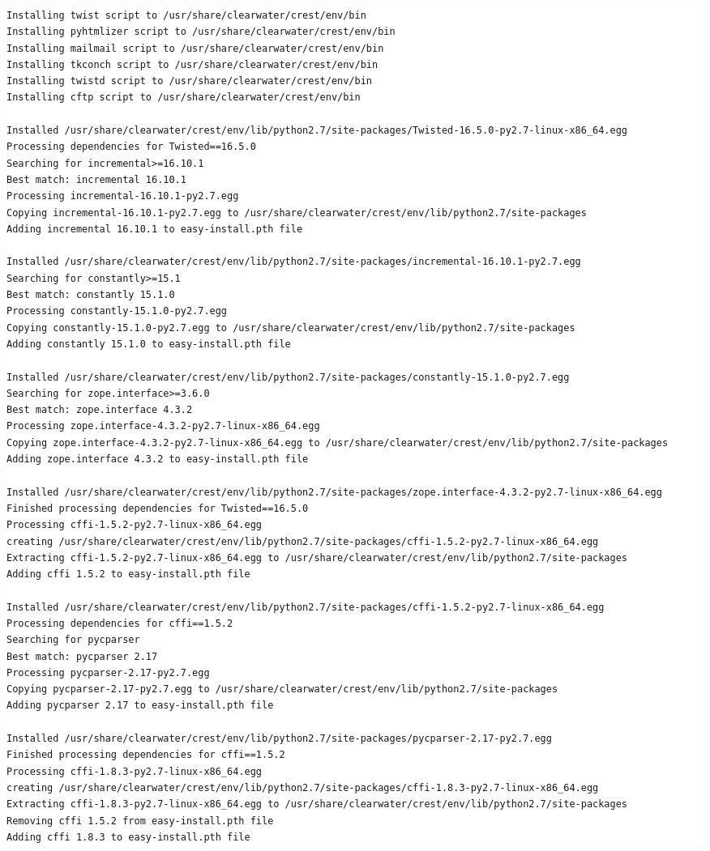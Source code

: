     Installing twist script to /usr/share/clearwater/crest/env/bin
    Installing pyhtmlizer script to /usr/share/clearwater/crest/env/bin
    Installing mailmail script to /usr/share/clearwater/crest/env/bin
    Installing tkconch script to /usr/share/clearwater/crest/env/bin
    Installing twistd script to /usr/share/clearwater/crest/env/bin
    Installing cftp script to /usr/share/clearwater/crest/env/bin

    Installed /usr/share/clearwater/crest/env/lib/python2.7/site-packages/Twisted-16.5.0-py2.7-linux-x86_64.egg
    Processing dependencies for Twisted==16.5.0
    Searching for incremental>=16.10.1
    Best match: incremental 16.10.1
    Processing incremental-16.10.1-py2.7.egg
    Copying incremental-16.10.1-py2.7.egg to /usr/share/clearwater/crest/env/lib/python2.7/site-packages
    Adding incremental 16.10.1 to easy-install.pth file

    Installed /usr/share/clearwater/crest/env/lib/python2.7/site-packages/incremental-16.10.1-py2.7.egg
    Searching for constantly>=15.1
    Best match: constantly 15.1.0
    Processing constantly-15.1.0-py2.7.egg
    Copying constantly-15.1.0-py2.7.egg to /usr/share/clearwater/crest/env/lib/python2.7/site-packages
    Adding constantly 15.1.0 to easy-install.pth file

    Installed /usr/share/clearwater/crest/env/lib/python2.7/site-packages/constantly-15.1.0-py2.7.egg
    Searching for zope.interface>=3.6.0
    Best match: zope.interface 4.3.2
    Processing zope.interface-4.3.2-py2.7-linux-x86_64.egg
    Copying zope.interface-4.3.2-py2.7-linux-x86_64.egg to /usr/share/clearwater/crest/env/lib/python2.7/site-packages
    Adding zope.interface 4.3.2 to easy-install.pth file

    Installed /usr/share/clearwater/crest/env/lib/python2.7/site-packages/zope.interface-4.3.2-py2.7-linux-x86_64.egg
    Finished processing dependencies for Twisted==16.5.0
    Processing cffi-1.5.2-py2.7-linux-x86_64.egg
    creating /usr/share/clearwater/crest/env/lib/python2.7/site-packages/cffi-1.5.2-py2.7-linux-x86_64.egg
    Extracting cffi-1.5.2-py2.7-linux-x86_64.egg to /usr/share/clearwater/crest/env/lib/python2.7/site-packages
    Adding cffi 1.5.2 to easy-install.pth file

    Installed /usr/share/clearwater/crest/env/lib/python2.7/site-packages/cffi-1.5.2-py2.7-linux-x86_64.egg
    Processing dependencies for cffi==1.5.2
    Searching for pycparser
    Best match: pycparser 2.17
    Processing pycparser-2.17-py2.7.egg
    Copying pycparser-2.17-py2.7.egg to /usr/share/clearwater/crest/env/lib/python2.7/site-packages
    Adding pycparser 2.17 to easy-install.pth file

    Installed /usr/share/clearwater/crest/env/lib/python2.7/site-packages/pycparser-2.17-py2.7.egg
    Finished processing dependencies for cffi==1.5.2
    Processing cffi-1.8.3-py2.7-linux-x86_64.egg
    creating /usr/share/clearwater/crest/env/lib/python2.7/site-packages/cffi-1.8.3-py2.7-linux-x86_64.egg
    Extracting cffi-1.8.3-py2.7-linux-x86_64.egg to /usr/share/clearwater/crest/env/lib/python2.7/site-packages
    Removing cffi 1.5.2 from easy-install.pth file
    Adding cffi 1.8.3 to easy-install.pth file
